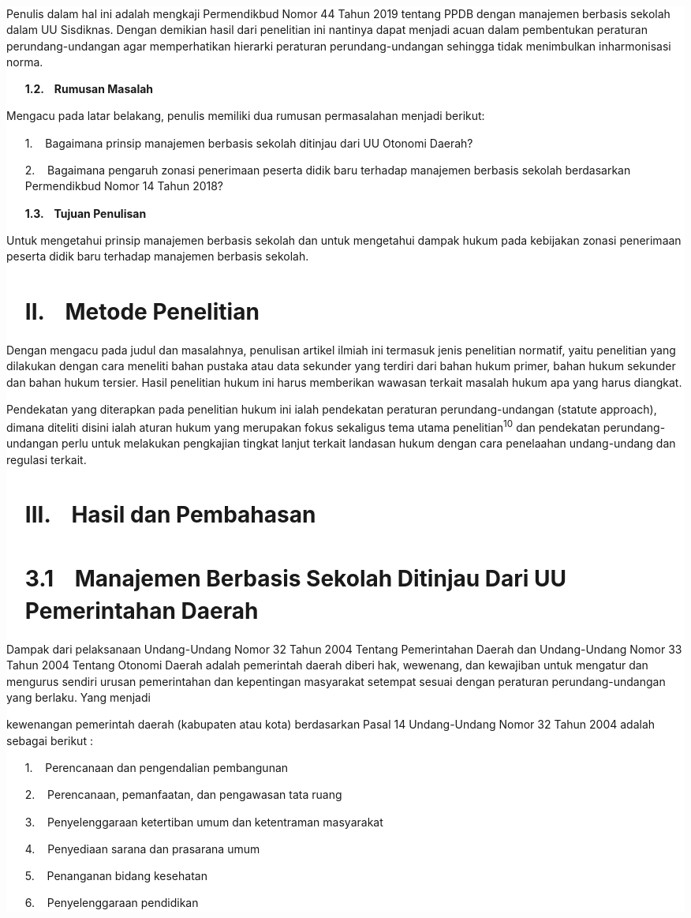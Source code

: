 <p><span class="font4">Penulis dalam hal ini adalah mengkaji Permendikbud Nomor 44 Tahun 2019 tentang PPDB dengan manajemen berbasis sekolah dalam UU Sisdiknas. Dengan demikian hasil dari penelitian ini nantinya dapat menjadi acuan dalam pembentukan peraturan perundang-undangan agar memperhatikan hierarki peraturan perundang-undangan sehingga tidak menimbulkan inharmonisasi </span><span class="font3">norma.</span></p>
<ul style="list-style:none;"><li>
<p><span class="font4" style="font-weight:bold;">1.2. &nbsp;&nbsp;&nbsp;Rumusan Masalah</span></p></li></ul>
<p><span class="font4">Mengacu pada latar belakang, penulis memiliki dua rumusan permasalahan menjadi berikut:</span></p>
<ul style="list-style:none;"><li>
<p><span class="font4">1. &nbsp;&nbsp;&nbsp;Bagaimana prinsip manajemen berbasis sekolah ditinjau dari UU Otonomi Daerah?</span></p></li>
<li>
<p><span class="font4">2. &nbsp;&nbsp;&nbsp;Bagaimana pengaruh zonasi penerimaan peserta didik baru terhadap manajemen berbasis sekolah berdasarkan Permendikbud Nomor 14 Tahun 2018?</span></p></li></ul>
<ul style="list-style:none;"><li>
<p><span class="font4" style="font-weight:bold;">1.3. &nbsp;&nbsp;&nbsp;Tujuan Penulisan</span></p></li></ul>
<p><span class="font4">Untuk mengetahui prinsip manajemen berbasis sekolah dan untuk mengetahui dampak hukum pada kebijakan zonasi penerimaan peserta didik baru terhadap manajemen berbasis sekolah.</span></p>
<ul style="list-style:none;"><li><a name="caption1"></a>
<h1><a name="bookmark0"></a><span class="font3" style="font-weight:bold;"><a name="bookmark1"></a>II. &nbsp;&nbsp;&nbsp;Metode Penelitian</span></h1></li></ul>
<p><span class="font3">Dengan mengacu pada judul dan masalahnya, penulisan artikel ilmiah ini termasuk jenis penelitian normatif, yaitu penelitian yang dilakukan dengan cara meneliti bahan pustaka atau data sekunder yang terdiri dari bahan hukum primer, bahan hukum sekunder dan bahan hukum tersier. Hasil penelitian hukum ini harus memberikan wawasan terkait masalah hukum apa yang harus diangkat.</span></p>
<p><span class="font3">Pendekatan yang diterapkan pada penelitian hukum ini ialah pendekatan peraturan perundang-undangan (statute approach), dimana diteliti disini ialah aturan hukum yang merupakan fokus sekaligus tema utama penelitian<sup>10</sup> dan pendekatan perundang-undangan perlu untuk melakukan pengkajian tingkat lanjut terkait landasan hukum dengan cara penelaahan undang-undang dan regulasi terkait.</span></p>
<ul style="list-style:none;"><li>
<h1><a name="bookmark2"></a><span class="font3" style="font-weight:bold;"><a name="bookmark3"></a>III. &nbsp;&nbsp;&nbsp;Hasil dan Pembahasan</span><br><br><span class="font3" style="font-weight:bold;"><a name="bookmark4"></a>3.1 &nbsp;&nbsp;&nbsp;Manajemen Berbasis Sekolah Ditinjau Dari UU Pemerintahan Daerah</span></h1></li></ul>
<p><span class="font3">Dampak dari pelaksanaan Undang-Undang Nomor 32 Tahun 2004 Tentang Pemerintahan Daerah dan Undang-Undang Nomor 33 Tahun 2004 Tentang Otonomi Daerah adalah pemerintah daerah diberi hak, wewenang, dan kewajiban untuk mengatur dan mengurus sendiri urusan pemerintahan dan kepentingan masyarakat setempat sesuai dengan peraturan perundang-undangan yang berlaku. Yang menjadi</span></p>
<p><span class="font3">kewenangan pemerintah daerah (kabupaten atau kota) berdasarkan Pasal 14 Undang-Undang Nomor 32 Tahun 2004 adalah sebagai berikut :</span></p>
<ul style="list-style:none;"><li>
<p><span class="font3">1. &nbsp;&nbsp;&nbsp;Perencanaan dan pengendalian pembangunan</span></p></li>
<li>
<p><span class="font3">2. &nbsp;&nbsp;&nbsp;Perencanaan, pemanfaatan, dan pengawasan tata ruang</span></p></li>
<li>
<p><span class="font3">3. &nbsp;&nbsp;&nbsp;Penyelenggaraan ketertiban umum dan ketentraman masyarakat</span></p></li>
<li>
<p><span class="font3">4. &nbsp;&nbsp;&nbsp;Penyediaan sarana dan prasarana umum</span></p></li>
<li>
<p><span class="font3">5. &nbsp;&nbsp;&nbsp;Penanganan bidang kesehatan</span></p></li>
<li>
<p><span class="font3">6. &nbsp;&nbsp;&nbsp;Penyelenggaraan pendidikan</span></p></li>
<li>
